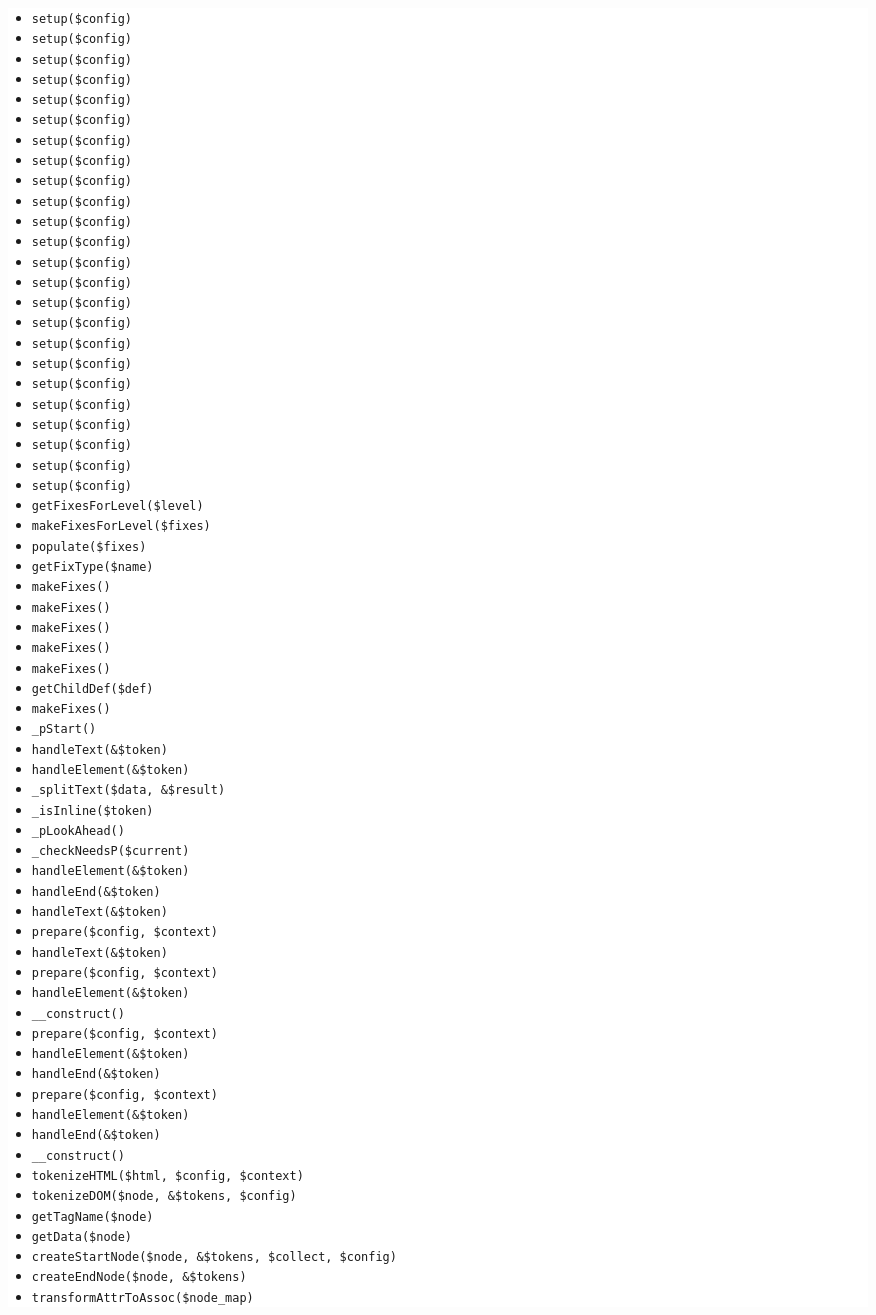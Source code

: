 - `setup($config)`
- `setup($config)`
- `setup($config)`
- `setup($config)`
- `setup($config)`
- `setup($config)`
- `setup($config)`
- `setup($config)`
- `setup($config)`
- `setup($config)`
- `setup($config)`
- `setup($config)`
- `setup($config)`
- `setup($config)`
- `setup($config)`
- `setup($config)`
- `setup($config)`
- `setup($config)`
- `setup($config)`
- `setup($config)`
- `setup($config)`
- `setup($config)`
- `setup($config)`
- `setup($config)`
- `getFixesForLevel($level)`
- `makeFixesForLevel($fixes)`
- `populate($fixes)`
- `getFixType($name)`
- `makeFixes()`
- `makeFixes()`
- `makeFixes()`
- `makeFixes()`
- `makeFixes()`
- `getChildDef($def)`
- `makeFixes()`
- `_pStart()`
- `handleText(&$token)`
- `handleElement(&$token)`
- `_splitText($data, &$result)`
- `_isInline($token)`
- `_pLookAhead()`
- `_checkNeedsP($current)`
- `handleElement(&$token)`
- `handleEnd(&$token)`
- `handleText(&$token)`
- `prepare($config, $context)`
- `handleText(&$token)`
- `prepare($config, $context)`
- `handleElement(&$token)`
- `__construct()`
- `prepare($config, $context)`
- `handleElement(&$token)`
- `handleEnd(&$token)`
- `prepare($config, $context)`
- `handleElement(&$token)`
- `handleEnd(&$token)`
- `__construct()`
- `tokenizeHTML($html, $config, $context)`
- `tokenizeDOM($node, &$tokens, $config)`
- `getTagName($node)`
- `getData($node)`
- `createStartNode($node, &$tokens, $collect, $config)`
- `createEndNode($node, &$tokens)`
- `transformAttrToAssoc($node_map)`